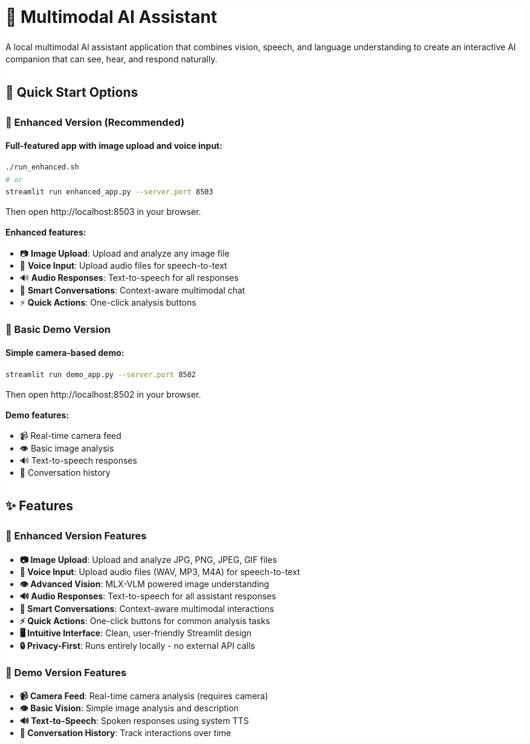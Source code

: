 # 🤖 Multimodal AI Assistant

A local multimodal AI assistant application that combines vision, speech, and language understanding to create an interactive AI companion that can see, hear, and respond naturally.

## 🚀 Quick Start Options

### 🌟 Enhanced Version (Recommended)
**Full-featured app with image upload and voice input:**
```bash
./run_enhanced.sh
# or
streamlit run enhanced_app.py --server.port 8503
```
Then open http://localhost:8503 in your browser.

**Enhanced features:**
- 📷 **Image Upload**: Upload and analyze any image file
- 🎤 **Voice Input**: Upload audio files for speech-to-text
- 🔊 **Audio Responses**: Text-to-speech for all responses
- 💬 **Smart Conversations**: Context-aware multimodal chat
- ⚡ **Quick Actions**: One-click analysis buttons

### 📱 Basic Demo Version
**Simple camera-based demo:**
```bash
streamlit run demo_app.py --server.port 8502
```
Then open http://localhost:8502 in your browser.

**Demo features:**
- 📹 Real-time camera feed
- 👁️ Basic image analysis
- 🔊 Text-to-speech responses
- 💬 Conversation history

## ✨ Features

### 🌟 Enhanced Version Features
- **📷 Image Upload**: Upload and analyze JPG, PNG, JPEG, GIF files
- **🎤 Voice Input**: Upload audio files (WAV, MP3, M4A) for speech-to-text
- **👁️ Advanced Vision**: MLX-VLM powered image understanding
- **🔊 Audio Responses**: Text-to-speech for all assistant responses
- **💬 Smart Conversations**: Context-aware multimodal interactions
- **⚡ Quick Actions**: One-click buttons for common analysis tasks
- **🖥️ Intuitive Interface**: Clean, user-friendly Streamlit design
- **🔒 Privacy-First**: Runs entirely locally - no external API calls

### 📱 Demo Version Features
- **📹 Camera Feed**: Real-time camera analysis (requires camera)
- **👁️ Basic Vision**: Simple image analysis and description
- **🔊 Text-to-Speech**: Spoken responses using system TTS
- **💬 Conversation History**: Track interactions over time
